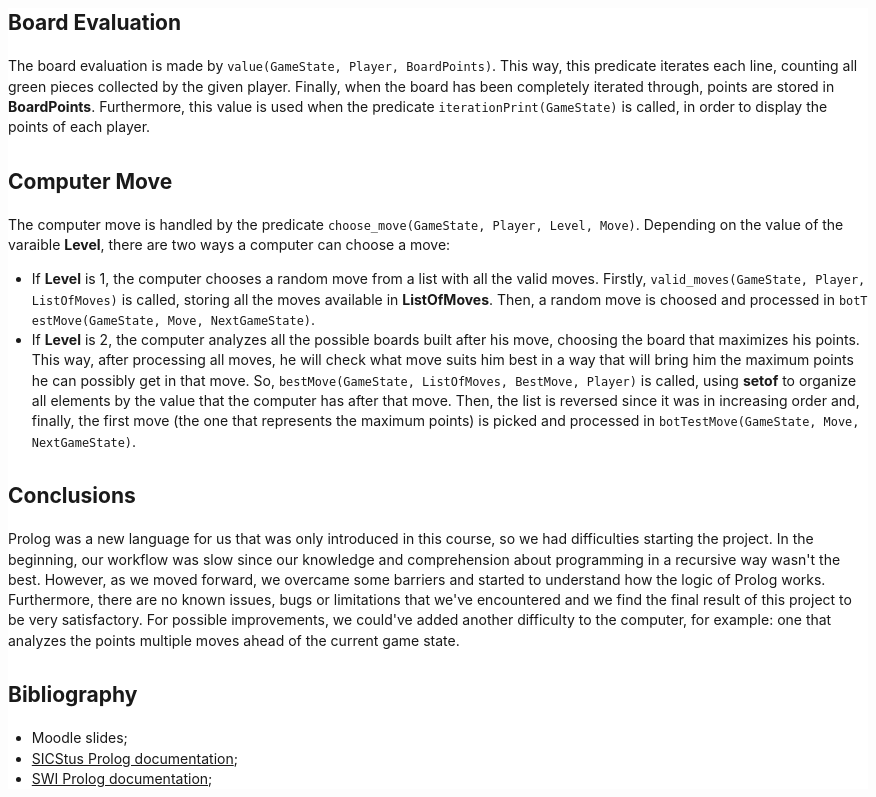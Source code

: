 ## Board Evaluation

The board evaluation is made by ````value(GameState, Player, BoardPoints)````. This way, this predicate iterates each line, counting all green pieces collected by the given player. Finally, when the board has been completely iterated through, points are stored in **BoardPoints**.
Furthermore, this value is used when the predicate ````iterationPrint(GameState)```` is called, in order to display the points of each player. 


## Computer Move

The computer move is handled by the predicate ````choose_move(GameState, Player, Level, Move)````. Depending on the value of the varaible **Level**, there are two ways a computer can choose a move:
 - If **Level** is 1, the computer chooses a random move from a list with all the valid moves. Firstly, ````valid_moves(GameState, Player, ListOfMoves)```` is called, storing all the moves available in **ListOfMoves**. Then, a random move is choosed and processed in ````botTestMove(GameState, Move, NextGameState)````.
 - If **Level** is 2, the computer analyzes all the possible boards built after his move, choosing the board that maximizes his points. This way, after processing all moves, he will check what move suits him best in a way that will bring him the maximum points he can possibly get in that move. So, ````bestMove(GameState, ListOfMoves, BestMove, Player)```` is called, using **setof** to organize all elements by the value that the computer has after that move. Then, the list is reversed since it was in increasing order and, finally, the first move (the one that represents the maximum points) is picked and processed in ````botTestMove(GameState, Move, NextGameState)````.

## Conclusions

Prolog was a new language for us that was only introduced in this course, so we had difficulties starting the project. In the beginning, our workflow was slow since our knowledge and comprehension about programming in a recursive way wasn't the best. However, as we moved forward, we overcame some barriers and started to understand how the logic of Prolog works.
Furthermore, there are no known issues, bugs or limitations that we've encountered and we find the final result of this project to be very satisfactory.
For possible improvements, we could've added another difficulty to the computer, for example: one that analyzes the points multiple moves ahead of the current game state.

## Bibliography

 - Moodle slides;
 - [SICStus Prolog documentation](https://sicstus.sics.se/sicstus/docs/latest4/html/sicstus.html/);
 - [SWI Prolog documentation](https://www.swi-prolog.org/pldoc/doc_for?object=manual);

